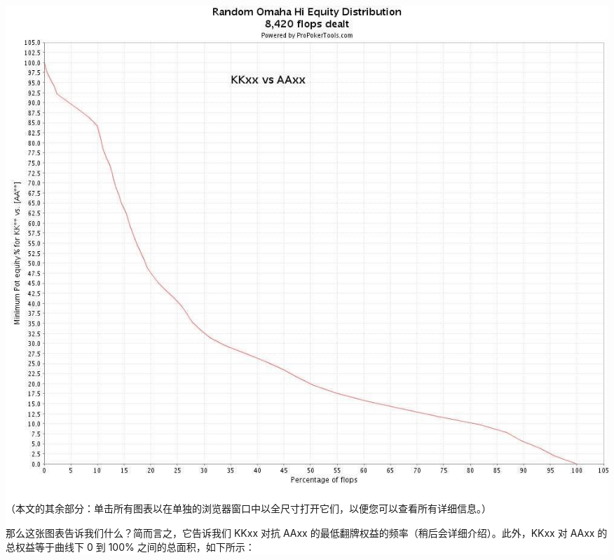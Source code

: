 ![pics/3-4](pics/3-4.jpg)

（本文的其余部分：单击所有图表以在单独的浏览器窗口中以全尺寸打开它们，以便您可以查看所有详细信息。）

那么这张图表告诉我们什么？简而言之，它告诉我们 KKxx 对抗 AAxx 的最低翻牌权益的频率（稍后会详细介绍）。此外，KKxx 对 AAxx 的总权益等于曲线下 0 到 100% 之间的总面积，如下所示：
